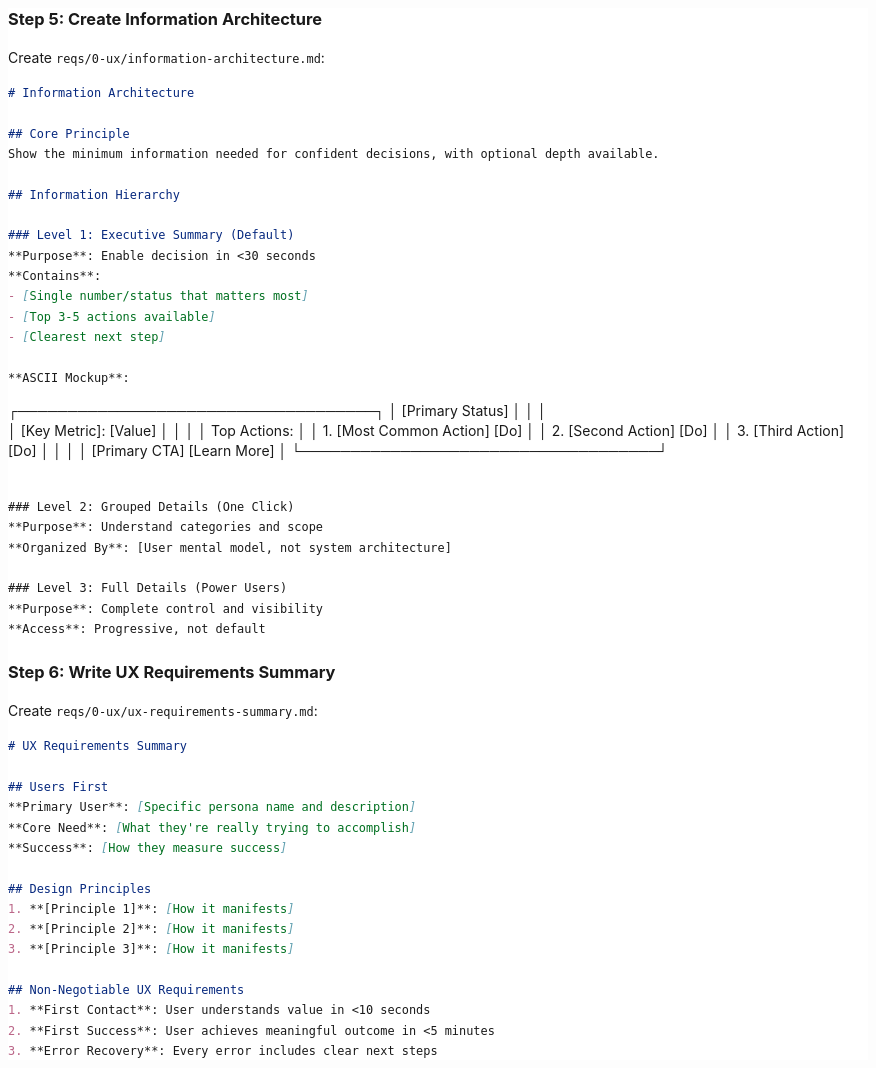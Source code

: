 ### Step 5: Create Information Architecture

Create `reqs/0-ux/information-architecture.md`:

```markdown
# Information Architecture

## Core Principle
Show the minimum information needed for confident decisions, with optional depth available.

## Information Hierarchy

### Level 1: Executive Summary (Default)
**Purpose**: Enable decision in <30 seconds
**Contains**:
- [Single number/status that matters most]
- [Top 3-5 actions available]
- [Clearest next step]

**ASCII Mockup**:
```
┌────────────────────────────────────┐
│ [Primary Status]                   │
│                                    │  
│ [Key Metric]: [Value]              │
│                                    │
│ Top Actions:                       │
│ 1. [Most Common Action]      [Do]  │
│ 2. [Second Action]           [Do]  │
│ 3. [Third Action]            [Do]  │
│                                    │
│ [Primary CTA]  [Learn More]        │
└────────────────────────────────────┘
```

### Level 2: Grouped Details (One Click)
**Purpose**: Understand categories and scope
**Organized By**: [User mental model, not system architecture]

### Level 3: Full Details (Power Users)
**Purpose**: Complete control and visibility
**Access**: Progressive, not default
```

### Step 6: Write UX Requirements Summary

Create `reqs/0-ux/ux-requirements-summary.md`:

```markdown
# UX Requirements Summary

## Users First
**Primary User**: [Specific persona name and description]
**Core Need**: [What they're really trying to accomplish]
**Success**: [How they measure success]

## Design Principles
1. **[Principle 1]**: [How it manifests]
2. **[Principle 2]**: [How it manifests]
3. **[Principle 3]**: [How it manifests]

## Non-Negotiable UX Requirements
1. **First Contact**: User understands value in <10 seconds
2. **First Success**: User achieves meaningful outcome in <5 minutes
3. **Error Recovery**: Every error includes clear next steps
```